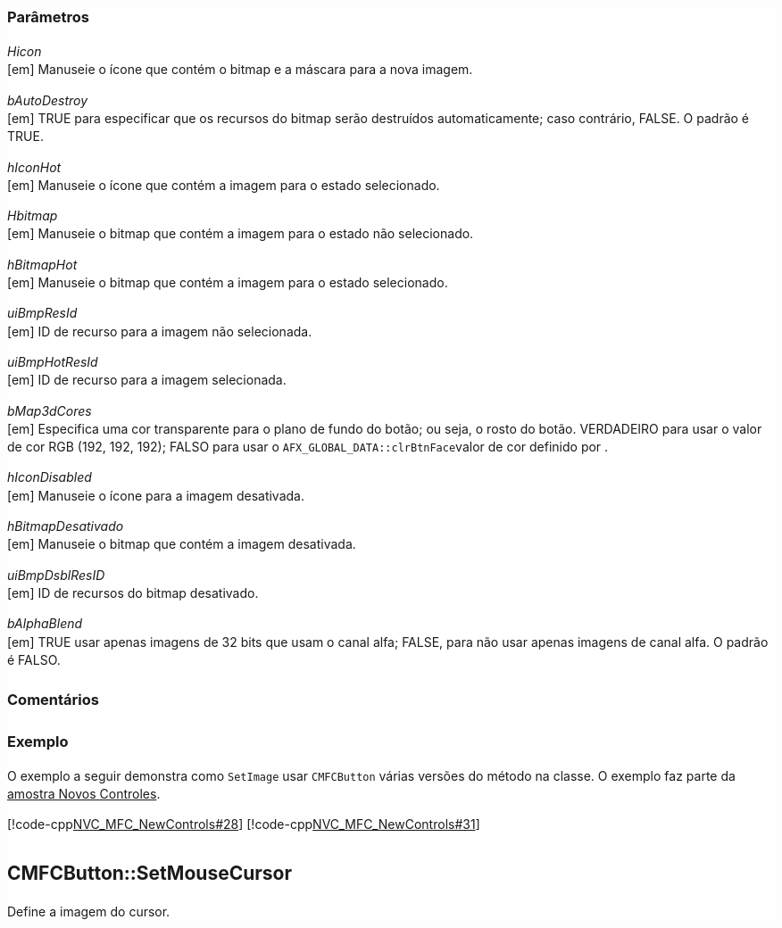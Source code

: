 ### <a name="parameters"></a>Parâmetros

*Hicon*<br/>
[em] Manuseie o ícone que contém o bitmap e a máscara para a nova imagem.

*bAutoDestroy*<br/>
[em] TRUE para especificar que os recursos do bitmap serão destruídos automaticamente; caso contrário, FALSE. O padrão é TRUE.

*hIconHot*<br/>
[em] Manuseie o ícone que contém a imagem para o estado selecionado.

*Hbitmap*<br/>
[em] Manuseie o bitmap que contém a imagem para o estado não selecionado.

*hBitmapHot*<br/>
[em] Manuseie o bitmap que contém a imagem para o estado selecionado.

*uiBmpResId*<br/>
[em] ID de recurso para a imagem não selecionada.

*uiBmpHotResId*<br/>
[em] ID de recurso para a imagem selecionada.

*bMap3dCores*<br/>
[em] Especifica uma cor transparente para o plano de fundo do botão; ou seja, o rosto do botão. VERDADEIRO para usar o valor de cor RGB (192, 192, 192); FALSO para usar o `AFX_GLOBAL_DATA::clrBtnFace`valor de cor definido por .

*hIconDisabled*<br/>
[em] Manuseie o ícone para a imagem desativada.

*hBitmapDesativado*<br/>
[em] Manuseie o bitmap que contém a imagem desativada.

*uiBmpDsblResID*<br/>
[em] ID de recursos do bitmap desativado.

*bAlphaBlend*<br/>
[em] TRUE usar apenas imagens de 32 bits que usam o canal alfa; FALSE, para não usar apenas imagens de canal alfa. O padrão é FALSO.

### <a name="remarks"></a>Comentários

### <a name="example"></a>Exemplo

O exemplo a seguir demonstra como `SetImage` usar `CMFCButton` várias versões do método na classe. O exemplo faz parte da [amostra Novos Controles](../../overview/visual-cpp-samples.md).

[!code-cpp[NVC_MFC_NewControls#28](../../mfc/reference/codesnippet/cpp/cmfcbutton-class_1.h)]
[!code-cpp[NVC_MFC_NewControls#31](../../mfc/reference/codesnippet/cpp/cmfcbutton-class_2.cpp)]

## <a name="cmfcbuttonsetmousecursor"></a><a name="setmousecursor"></a>CMFCButton::SetMouseCursor

Define a imagem do cursor.
